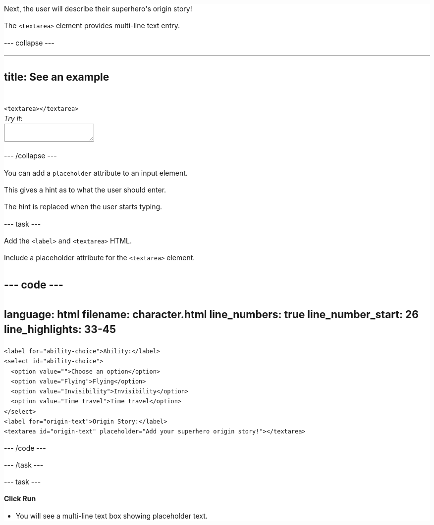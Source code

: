 Next, the user will describe their superhero's origin story!

The `<textarea>` element provides multi-line text entry.

\--- collapse ---

---

## title: See an example

<br>`<textarea></textarea>` <br>_Try it_: <br><textarea></textarea>

\--- /collapse ---

You can add a `placeholder` attribute to an input element.

This gives a hint as to what the user should enter.

The hint is replaced when the user starts typing.

\--- task ---

Add the `<label>` and `<textarea>` HTML.

Include a placeholder attribute for the `<textarea>` element.

## --- code ---

language: html
filename: character.html
line_numbers: true
line_number_start: 26
line_highlights: 33-45
-----------------------------------------------------------

```
<label for="ability-choice">Ability:</label>
<select id="ability-choice">
  <option value="">Choose an option</option>
  <option value="Flying">Flying</option>
  <option value="Invisibility">Invisibility</option>
  <option value="Time travel">Time travel</option>
</select>
<label for="origin-text">Origin Story:</label>
<textarea id="origin-text" placeholder="Add your superhero origin story!"></textarea>
```

  </section>

\--- /code ---

\--- /task ---

\--- task ---

**Click Run**

- You will see a multi-line text box showing placeholder text.
